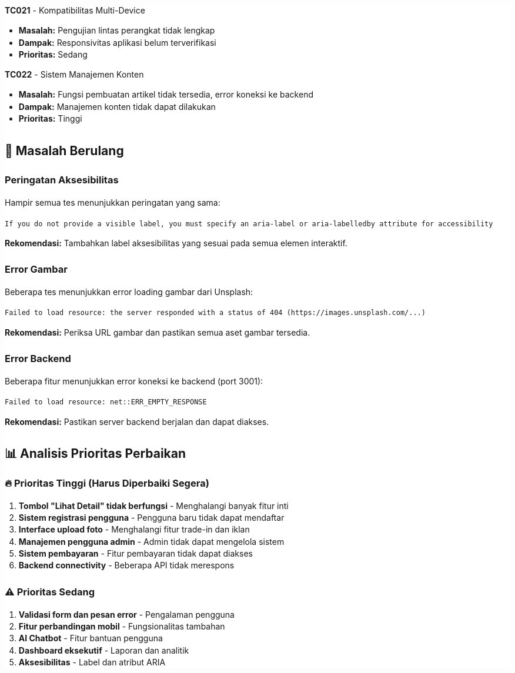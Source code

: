**TC021** - Kompatibilitas Multi-Device
- **Masalah:** Pengujian lintas perangkat tidak lengkap
- **Dampak:** Responsivitas aplikasi belum terverifikasi
- **Prioritas:** Sedang

**TC022** - Sistem Manajemen Konten
- **Masalah:** Fungsi pembuatan artikel tidak tersedia, error koneksi ke backend
- **Dampak:** Manajemen konten tidak dapat dilakukan
- **Prioritas:** Tinggi

## 🚨 Masalah Berulang

### Peringatan Aksesibilitas
Hampir semua tes menunjukkan peringatan yang sama:
```
If you do not provide a visible label, you must specify an aria-label or aria-labelledby attribute for accessibility
```
**Rekomendasi:** Tambahkan label aksesibilitas yang sesuai pada semua elemen interaktif.

### Error Gambar
Beberapa tes menunjukkan error loading gambar dari Unsplash:
```
Failed to load resource: the server responded with a status of 404 (https://images.unsplash.com/...)
```
**Rekomendasi:** Periksa URL gambar dan pastikan semua aset gambar tersedia.

### Error Backend
Beberapa fitur menunjukkan error koneksi ke backend (port 3001):
```
Failed to load resource: net::ERR_EMPTY_RESPONSE
```
**Rekomendasi:** Pastikan server backend berjalan dan dapat diakses.

## 📊 Analisis Prioritas Perbaikan

### 🔥 Prioritas Tinggi (Harus Diperbaiki Segera)
1. **Tombol "Lihat Detail" tidak berfungsi** - Menghalangi banyak fitur inti
2. **Sistem registrasi pengguna** - Pengguna baru tidak dapat mendaftar
3. **Interface upload foto** - Menghalangi fitur trade-in dan iklan
4. **Manajemen pengguna admin** - Admin tidak dapat mengelola sistem
5. **Sistem pembayaran** - Fitur pembayaran tidak dapat diakses
6. **Backend connectivity** - Beberapa API tidak merespons

### ⚠️ Prioritas Sedang
1. **Validasi form dan pesan error** - Pengalaman pengguna
2. **Fitur perbandingan mobil** - Fungsionalitas tambahan
3. **AI Chatbot** - Fitur bantuan pengguna
4. **Dashboard eksekutif** - Laporan dan analitik
5. **Aksesibilitas** - Label dan atribut ARIA
